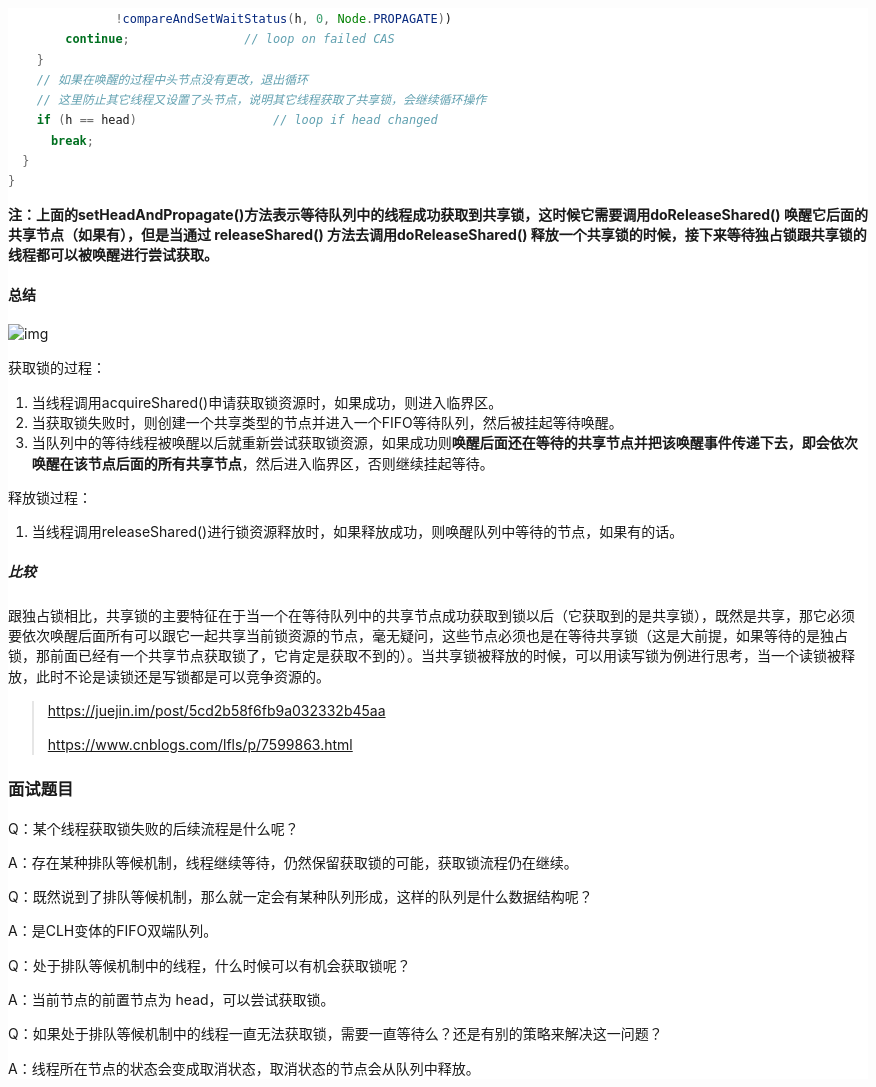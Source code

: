 ```java
               !compareAndSetWaitStatus(h, 0, Node.PROPAGATE))
        continue;                // loop on failed CAS
    }
    // 如果在唤醒的过程中头节点没有更改，退出循环
    // 这里防止其它线程又设置了头节点，说明其它线程获取了共享锁，会继续循环操作
    if (h == head)                   // loop if head changed
      break;
  }
}
```

**注：上面的setHeadAndPropagate()方法表示等待队列中的线程成功获取到共享锁，这时候它需要调用doReleaseShared() 唤醒它后面的共享节点（如果有），但是当通过 releaseShared() 方法去调用doReleaseShared() 释放一个共享锁的时候，接下来等待独占锁跟共享锁的线程都可以被唤醒进行尝试获取。**

#### 总结

![img](0082zybpgy1gc7r1vr15ij30u018odi5.jpg)

获取锁的过程：

1.  当线程调用acquireShared()申请获取锁资源时，如果成功，则进入临界区。
2.  当获取锁失败时，则创建一个共享类型的节点并进入一个FIFO等待队列，然后被挂起等待唤醒。
3.  当队列中的等待线程被唤醒以后就重新尝试获取锁资源，如果成功则**唤醒后面还在等待的共享节点并把该唤醒事件传递下去，即会依次唤醒在该节点后面的所有共享节点**，然后进入临界区，否则继续挂起等待。

释放锁过程：

1.  当线程调用releaseShared()进行锁资源释放时，如果释放成功，则唤醒队列中等待的节点，如果有的话。

##### **比较**

跟独占锁相比，共享锁的主要特征在于当一个在等待队列中的共享节点成功获取到锁以后（它获取到的是共享锁），既然是共享，那它必须要依次唤醒后面所有可以跟它一起共享当前锁资源的节点，毫无疑问，这些节点必须也是在等待共享锁（这是大前提，如果等待的是独占锁，那前面已经有一个共享节点获取锁了，它肯定是获取不到的）。当共享锁被释放的时候，可以用读写锁为例进行思考，当一个读锁被释放，此时不论是读锁还是写锁都是可以竞争资源的。

>   https://juejin.im/post/5cd2b58f6fb9a032332b45aa
>
>   https://www.cnblogs.com/lfls/p/7599863.html

### 面试题目

Q：某个线程获取锁失败的后续流程是什么呢？

A：存在某种排队等候机制，线程继续等待，仍然保留获取锁的可能，获取锁流程仍在继续。

Q：既然说到了排队等候机制，那么就一定会有某种队列形成，这样的队列是什么数据结构呢？

A：是CLH变体的FIFO双端队列。

Q：处于排队等候机制中的线程，什么时候可以有机会获取锁呢？

A：当前节点的前置节点为 head，可以尝试获取锁。

Q：如果处于排队等候机制中的线程一直无法获取锁，需要一直等待么？还是有别的策略来解决这一问题？

A：线程所在节点的状态会变成取消状态，取消状态的节点会从队列中释放。
